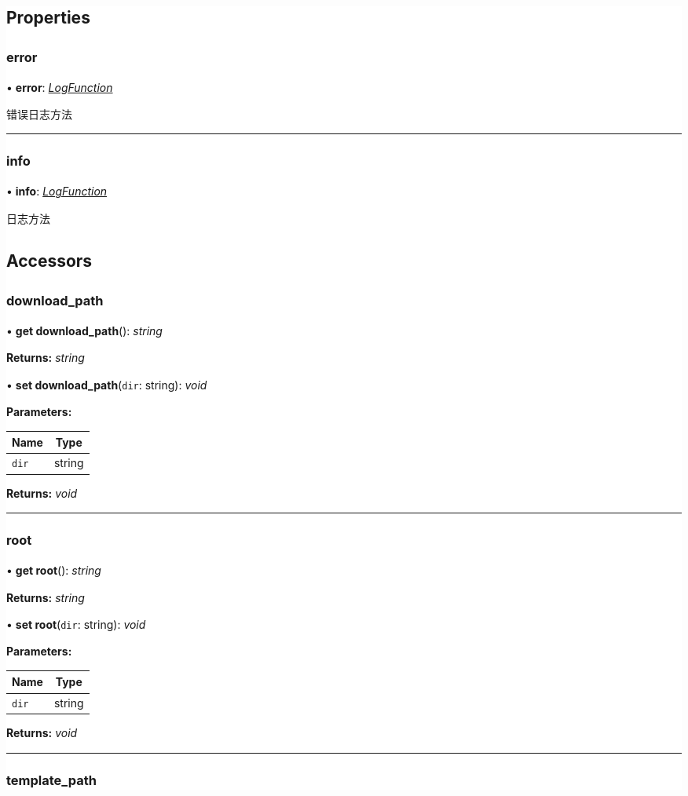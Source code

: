 ## Properties

###  error

• **error**: *[LogFunction](../globals.md#logfunction)*

错误日志方法

___

###  info

• **info**: *[LogFunction](../globals.md#logfunction)*

日志方法

## Accessors

###  download_path

• **get download_path**(): *string*

**Returns:** *string*

• **set download_path**(`dir`: string): *void*

**Parameters:**

Name | Type |
------ | ------ |
`dir` | string |

**Returns:** *void*

___

###  root

• **get root**(): *string*

**Returns:** *string*

• **set root**(`dir`: string): *void*

**Parameters:**

Name | Type |
------ | ------ |
`dir` | string |

**Returns:** *void*

___

###  template_path

